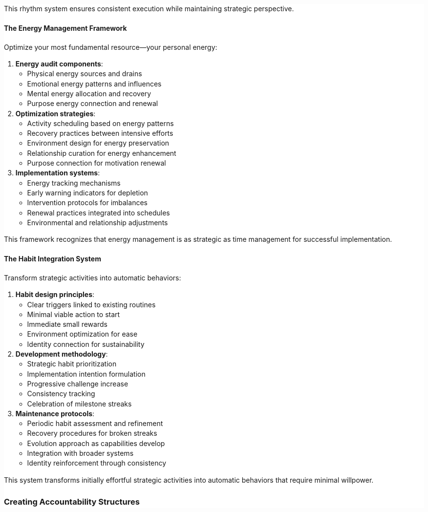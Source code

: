 This rhythm system ensures consistent execution while maintaining strategic perspective.

#### The Energy Management Framework

Optimize your most fundamental resource—your personal energy:

1. **Energy audit components**:
    - Physical energy sources and drains
    - Emotional energy patterns and influences
    - Mental energy allocation and recovery
    - Purpose energy connection and renewal
2. **Optimization strategies**:
    - Activity scheduling based on energy patterns
    - Recovery practices between intensive efforts
    - Environment design for energy preservation
    - Relationship curation for energy enhancement
    - Purpose connection for motivation renewal
3. **Implementation systems**:
    - Energy tracking mechanisms
    - Early warning indicators for depletion
    - Intervention protocols for imbalances
    - Renewal practices integrated into schedules
    - Environmental and relationship adjustments

This framework recognizes that energy management is as strategic as time management for successful implementation.

#### The Habit Integration System

Transform strategic activities into automatic behaviors:

1. **Habit design principles**:
    - Clear triggers linked to existing routines
    - Minimal viable action to start
    - Immediate small rewards
    - Environment optimization for ease
    - Identity connection for sustainability
2. **Development methodology**:
    - Strategic habit prioritization
    - Implementation intention formulation
    - Progressive challenge increase
    - Consistency tracking
    - Celebration of milestone streaks
3. **Maintenance protocols**:
    - Periodic habit assessment and refinement
    - Recovery procedures for broken streaks
    - Evolution approach as capabilities develop
    - Integration with broader systems
    - Identity reinforcement through consistency

This system transforms initially effortful strategic activities into automatic behaviors that require minimal willpower.

### Creating Accountability Structures
